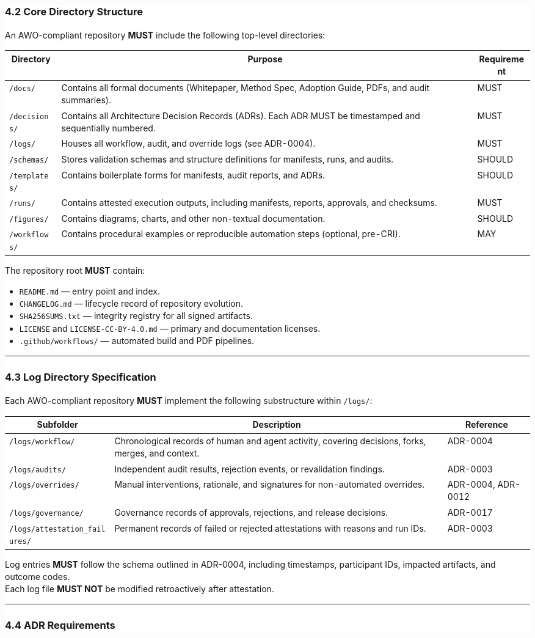 
### 4.2 Core Directory Structure

An AWO-compliant repository **MUST** include the following top-level directories:

| Directory | Purpose | Requirement |
|------------|----------|-------------|
| `/docs/` | Contains all formal documents (Whitepaper, Method Spec, Adoption Guide, PDFs, and audit summaries). | MUST |
| `/decisions/` | Contains all Architecture Decision Records (ADRs). Each ADR MUST be timestamped and sequentially numbered. | MUST |
| `/logs/` | Houses all workflow, audit, and override logs (see ADR-0004). | MUST |
| `/schemas/` | Stores validation schemas and structure definitions for manifests, runs, and audits. | SHOULD |
| `/templates/` | Contains boilerplate forms for manifests, audit reports, and ADRs. | SHOULD |
| `/runs/` | Contains attested execution outputs, including manifests, reports, approvals, and checksums. | MUST |
| `/figures/` | Contains diagrams, charts, and other non-textual documentation. | SHOULD |
| `/workflows/` | Contains procedural examples or reproducible automation steps (optional, pre-CRI). | MAY |

The repository root **MUST** contain:
- `README.md` — entry point and index.
- `CHANGELOG.md` — lifecycle record of repository evolution.
- `SHA256SUMS.txt` — integrity registry for all signed artifacts.
- `LICENSE` and `LICENSE-CC-BY-4.0.md` — primary and documentation licenses.
- `.github/workflows/` — automated build and PDF pipelines.

---

### 4.3 Log Directory Specification

Each AWO-compliant repository **MUST** implement the following substructure within `/logs/`:

| Subfolder | Description | Reference |
|------------|--------------|------------|
| `/logs/workflow/` | Chronological records of human and agent activity, covering decisions, forks, merges, and context. | ADR-0004 |
| `/logs/audits/` | Independent audit results, rejection events, or revalidation findings. | ADR-0003 |
| `/logs/overrides/` | Manual interventions, rationale, and signatures for non-automated overrides. | ADR-0004, ADR-0012 |
| `/logs/governance/` | Governance records of approvals, rejections, and release decisions. | ADR-0017 |
| `/logs/attestation_failures/` | Permanent records of failed or rejected attestations with reasons and run IDs. | ADR-0003 |  

Log entries **MUST** follow the schema outlined in ADR-0004, including timestamps, participant IDs, impacted artifacts, and outcome codes.  
Each log file **MUST NOT** be modified retroactively after attestation.

---

### 4.4 ADR Requirements

